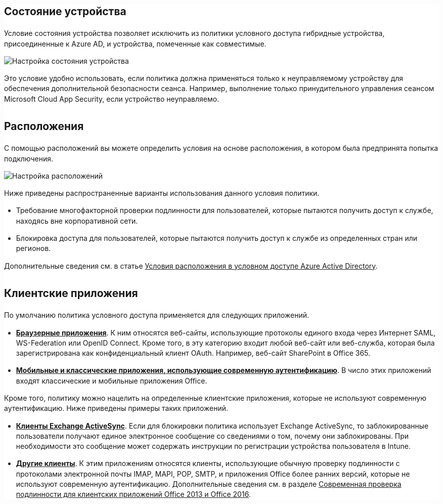 
## <a name="device-state"></a>Состояние устройства

Условие состояния устройства позволяет исключить из политики условного доступа гибридные устройства, присоединенные к Azure AD, и устройства, помеченные как совместимые. 


![Настройка состояния устройства](./media/conditions/112.png)

Это условие удобно использовать, если политика должна применяться только к неуправляемому устройству для обеспечения дополнительной безопасности сеанса. Например, выполнение только принудительного управления сеансом Microsoft Cloud App Security, если устройство неуправляемо. 

## <a name="locations"></a>Расположения

С помощью расположений вы можете определить условия на основе расположения, в котором была предпринята попытка подключения. 

![Настройка расположений](./media/conditions/25.png)

Ниже приведены распространенные варианты использования данного условия политики.

- Требование многофакторной проверки подлинности для пользователей, которые пытаются получить доступ к службе, находясь вне корпоративной сети.  

- Блокировка доступа для пользователей, которые пытаются получить доступ к службе из определенных стран или регионов. 

Дополнительные сведения см. в статье [Условия расположения в условном доступе Azure Active Directory](https://docs.microsoft.com/azure/active-directory/active-directory-conditional-access-locations).


## <a name="client-apps"></a>Клиентские приложения

По умолчанию политика условного доступа применяется для следующих приложений.

- **[Браузерные приложения](technical-reference.md#supported-browsers)**. К ним относятся веб-сайты, использующие протоколы единого входа через Интернет SAML, WS-Federation или OpenID Connect. Кроме того, в эту категорию входит любой веб-сайт или веб-служба, которая была зарегистрирована как конфиденциальный клиент OAuth. Например, веб-сайт SharePoint в Office 365. 

- **[Мобильные и классические приложения, использующие современную аутентификацию](technical-reference.md#supported-mobile-applications-and-desktop-clients)**. В число этих приложений входят классические и мобильные приложения Office. 


Кроме того, политику можно нацелить на определенные клиентские приложения, которые не используют современную аутентификацию. Ниже приведены примеры таких приложений.

- **[Клиенты Exchange ActiveSync](conditions.md#exchange-activesync-clients)**. Если для блокировки политика использует Exchange ActiveSync, то заблокированные пользователи получают единое электронное сообщение со сведениями о том, почему они заблокированы. При необходимости это сообщение может содержать инструкции по регистрации устройства пользователя в Intune.

- **[Другие клиенты](block-legacy-authentication.md)**. К этим приложениям относятся клиенты, использующие обычную проверку подлинности с протоколами электронной почты IMAP, MAPI, POP, SMTP, и приложения Office более ранних версий, которые не используют современную аутентификацию. Дополнительные сведения см. в разделе [Современная проверка подлинности для клиентских приложений Office 2013 и Office 2016](https://docs.microsoft.com/office365/enterprise/modern-auth-for-office-2013-and-2016).
